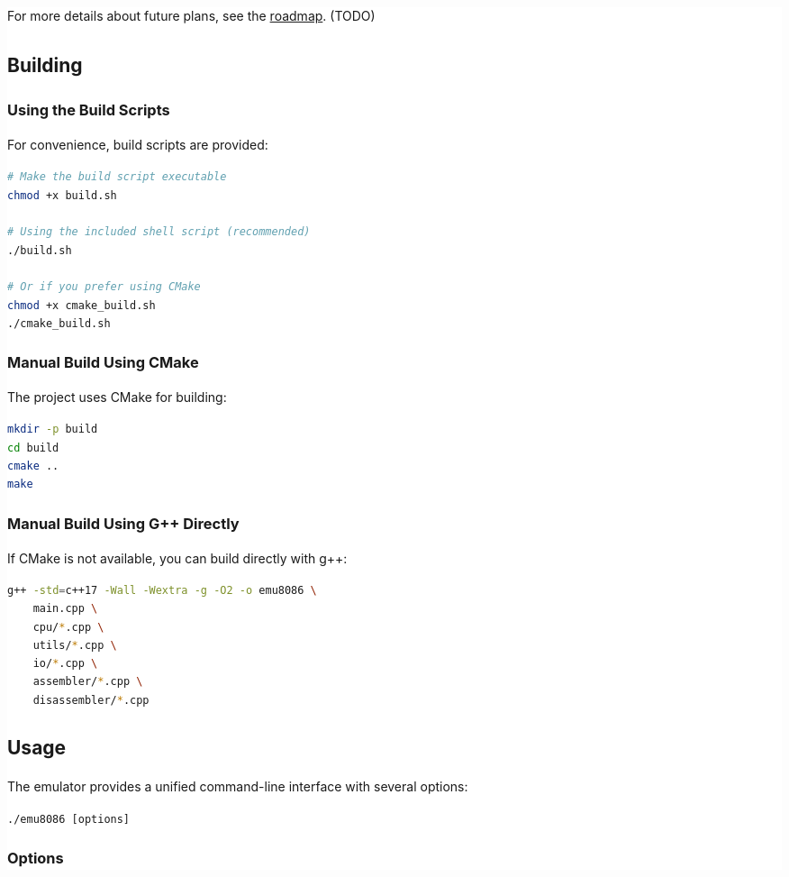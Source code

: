 For more details about future plans, see the [roadmap](roadmap.md). (TODO)

## Building

### Using the Build Scripts

For convenience, build scripts are provided:

```bash
# Make the build script executable
chmod +x build.sh

# Using the included shell script (recommended)
./build.sh

# Or if you prefer using CMake
chmod +x cmake_build.sh
./cmake_build.sh
```

### Manual Build Using CMake

The project uses CMake for building:

```bash
mkdir -p build
cd build
cmake ..
make
```

### Manual Build Using G++ Directly

If CMake is not available, you can build directly with g++:

```bash
g++ -std=c++17 -Wall -Wextra -g -O2 -o emu8086 \
    main.cpp \
    cpu/*.cpp \
    utils/*.cpp \
    io/*.cpp \
    assembler/*.cpp \
    disassembler/*.cpp
```

## Usage

The emulator provides a unified command-line interface with several options:

```
./emu8086 [options]
```

### Options
